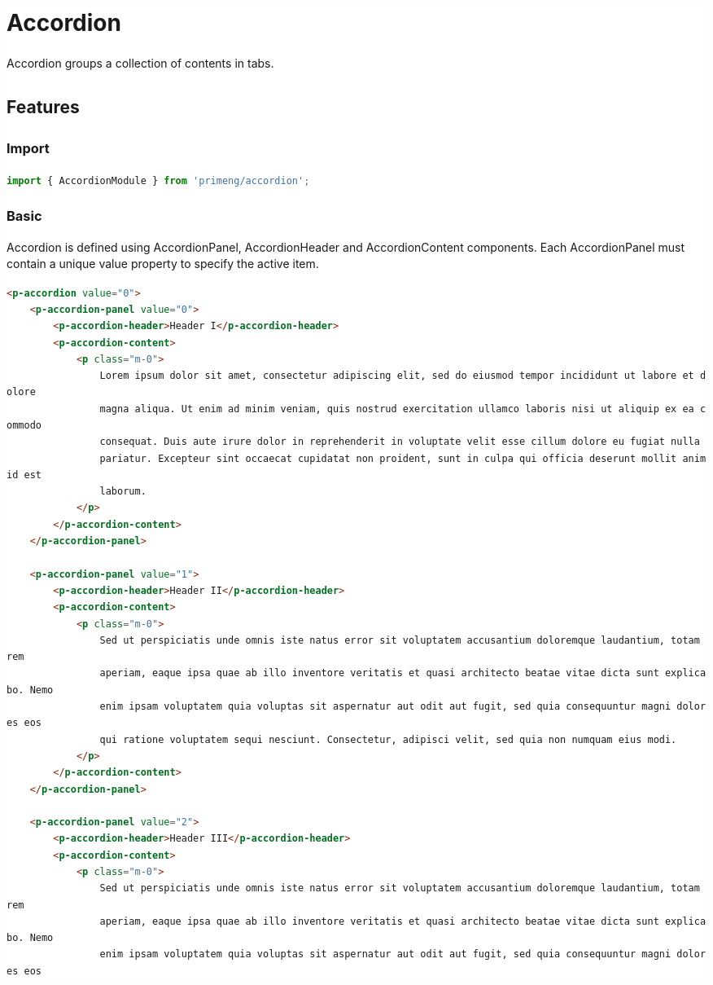 # Accordion

Accordion groups a collection of contents in tabs.

## Features

### Import

```typescript
import { AccordionModule } from 'primeng/accordion';
```

### Basic

Accordion is defined using AccordionPanel, AccordionHeader and AccordionContent components. Each AccordionPanel must contain a unique value property to specify the active item.

```html
<p-accordion value="0">
    <p-accordion-panel value="0">
        <p-accordion-header>Header I</p-accordion-header>
        <p-accordion-content>
            <p class="m-0">
                Lorem ipsum dolor sit amet, consectetur adipiscing elit, sed do eiusmod tempor incididunt ut labore et dolore
                magna aliqua. Ut enim ad minim veniam, quis nostrud exercitation ullamco laboris nisi ut aliquip ex ea commodo
                consequat. Duis aute irure dolor in reprehenderit in voluptate velit esse cillum dolore eu fugiat nulla
                pariatur. Excepteur sint occaecat cupidatat non proident, sunt in culpa qui officia deserunt mollit anim id est
                laborum.
            </p>
        </p-accordion-content>
    </p-accordion-panel>

    <p-accordion-panel value="1">
        <p-accordion-header>Header II</p-accordion-header>
        <p-accordion-content>
            <p class="m-0">
                Sed ut perspiciatis unde omnis iste natus error sit voluptatem accusantium doloremque laudantium, totam rem
                aperiam, eaque ipsa quae ab illo inventore veritatis et quasi architecto beatae vitae dicta sunt explicabo. Nemo
                enim ipsam voluptatem quia voluptas sit aspernatur aut odit aut fugit, sed quia consequuntur magni dolores eos
                qui ratione voluptatem sequi nesciunt. Consectetur, adipisci velit, sed quia non numquam eius modi.
            </p>
        </p-accordion-content>
    </p-accordion-panel>

    <p-accordion-panel value="2">
        <p-accordion-header>Header III</p-accordion-header>
        <p-accordion-content>
            <p class="m-0">
                Sed ut perspiciatis unde omnis iste natus error sit voluptatem accusantium doloremque laudantium, totam rem
                aperiam, eaque ipsa quae ab illo inventore veritatis et quasi architecto beatae vitae dicta sunt explicabo. Nemo
                enim ipsam voluptatem quia voluptas sit aspernatur aut odit aut fugit, sed quia consequuntur magni dolores eos
```